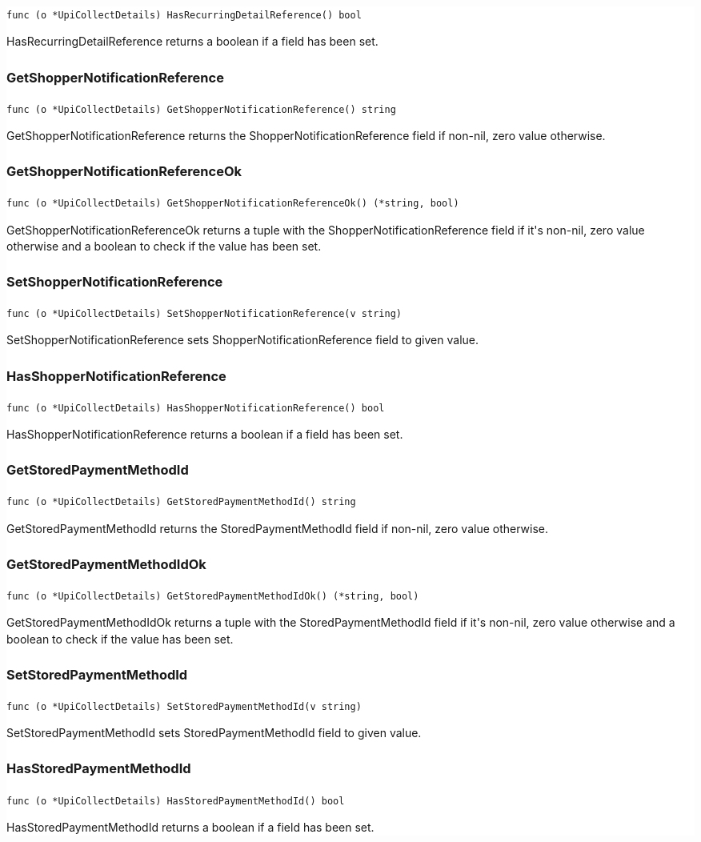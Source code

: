 `func (o *UpiCollectDetails) HasRecurringDetailReference() bool`

HasRecurringDetailReference returns a boolean if a field has been set.

### GetShopperNotificationReference

`func (o *UpiCollectDetails) GetShopperNotificationReference() string`

GetShopperNotificationReference returns the ShopperNotificationReference field if non-nil, zero value otherwise.

### GetShopperNotificationReferenceOk

`func (o *UpiCollectDetails) GetShopperNotificationReferenceOk() (*string, bool)`

GetShopperNotificationReferenceOk returns a tuple with the ShopperNotificationReference field if it's non-nil, zero value otherwise
and a boolean to check if the value has been set.

### SetShopperNotificationReference

`func (o *UpiCollectDetails) SetShopperNotificationReference(v string)`

SetShopperNotificationReference sets ShopperNotificationReference field to given value.

### HasShopperNotificationReference

`func (o *UpiCollectDetails) HasShopperNotificationReference() bool`

HasShopperNotificationReference returns a boolean if a field has been set.

### GetStoredPaymentMethodId

`func (o *UpiCollectDetails) GetStoredPaymentMethodId() string`

GetStoredPaymentMethodId returns the StoredPaymentMethodId field if non-nil, zero value otherwise.

### GetStoredPaymentMethodIdOk

`func (o *UpiCollectDetails) GetStoredPaymentMethodIdOk() (*string, bool)`

GetStoredPaymentMethodIdOk returns a tuple with the StoredPaymentMethodId field if it's non-nil, zero value otherwise
and a boolean to check if the value has been set.

### SetStoredPaymentMethodId

`func (o *UpiCollectDetails) SetStoredPaymentMethodId(v string)`

SetStoredPaymentMethodId sets StoredPaymentMethodId field to given value.

### HasStoredPaymentMethodId

`func (o *UpiCollectDetails) HasStoredPaymentMethodId() bool`

HasStoredPaymentMethodId returns a boolean if a field has been set.
